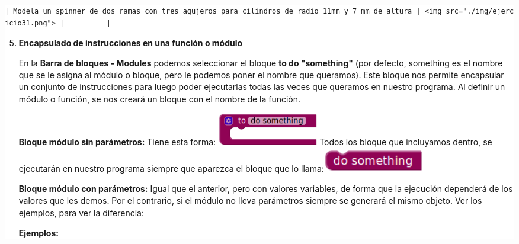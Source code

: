     | Modela un spinner de dos ramas con tres agujeros para cilindros de radio 11mm y 7 mm de altura | <img src="./img/ejercicio31.png"> |          |

5.  **Encapsulado de instrucciones en una función o módulo**

    En la **Barra de bloques - Modules** podemos seleccionar el bloque **to do "something"** (por defecto, something es el nombre que se le asigna al módulo o bloque, pero le podemos poner el nombre que queramos). Este bloque nos permite encapsular un conjunto de instrucciones para luego poder ejecutarlas todas las veces que queramos en nuestro programa. Al definir un módulo o función, se nos creará un bloque con el nombre de la función.

    **Bloque módulo sin parámetros:** Tiene esta forma: <img src="./img/bloque_modulo.png" width="20%"> Todos los bloque que incluyamos dentro, se ejecutarán en nuestro programa siempre que aparezca el bloque que lo llama:<img src="./img/bloque_modulo_2.png" width="20%">

    **Bloque módulo con parámetros:** Igual que el anterior, pero con valores variables, de forma que la ejecución dependerá de los valores que les demos. Por el contrario, si el módulo no lleva parámetros siempre se generará el mismo objeto. Ver los ejemplos, para ver la diferencia:

    **Ejemplos:**
